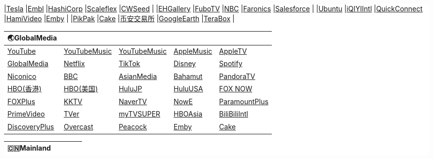 |[Tesla](https://github.com/blackmatrix7/ios_rule_script/tree/master/rule/QuantumultX/Tesla) |[Embl](https://github.com/blackmatrix7/ios_rule_script/tree/master/rule/QuantumultX/Embl) |[HashiCorp](https://github.com/blackmatrix7/ios_rule_script/tree/master/rule/QuantumultX/HashiCorp) |[Scaleflex](https://github.com/blackmatrix7/ios_rule_script/tree/master/rule/QuantumultX/Scaleflex) |[CWSeed](https://github.com/blackmatrix7/ios_rule_script/tree/master/rule/QuantumultX/CWSeed) |
|[EHGallery](https://github.com/blackmatrix7/ios_rule_script/tree/master/rule/QuantumultX/EHGallery) |[FuboTV](https://github.com/blackmatrix7/ios_rule_script/tree/master/rule/QuantumultX/FuboTV) |[NBC](https://github.com/blackmatrix7/ios_rule_script/tree/master/rule/QuantumultX/NBC) |[Faronics](https://github.com/blackmatrix7/ios_rule_script/tree/master/rule/QuantumultX/Faronics) |[Salesforce](https://github.com/blackmatrix7/ios_rule_script/tree/master/rule/QuantumultX/Salesforce) |
|[Ubuntu](https://github.com/blackmatrix7/ios_rule_script/tree/master/rule/QuantumultX/Ubuntu) |[iQIYIIntl](https://github.com/blackmatrix7/ios_rule_script/tree/master/rule/QuantumultX/iQIYIIntl) |[QuickConnect](https://github.com/blackmatrix7/ios_rule_script/tree/master/rule/QuantumultX/QuickConnect) |[HamiVideo](https://github.com/blackmatrix7/ios_rule_script/tree/master/rule/QuantumultX/HamiVideo) |[Emby](https://github.com/blackmatrix7/ios_rule_script/tree/master/rule/QuantumultX/Emby) |
|[PikPak](https://github.com/blackmatrix7/ios_rule_script/tree/master/rule/QuantumultX/PikPak) |[Cake](https://github.com/blackmatrix7/ios_rule_script/tree/master/rule/QuantumultX/Cake) |[币安交易所](https://github.com/blackmatrix7/ios_rule_script/tree/master/rule/QuantumultX/Binance) |[GoogleEarth](https://github.com/blackmatrix7/ios_rule_script/tree/master/rule/QuantumultX/GoogleEarth) |[TeraBox](https://github.com/blackmatrix7/ios_rule_script/tree/master/rule/QuantumultX/TeraBox) |


|🌏GlobalMedia|  |  |  |  |
| ---- | ---- | ---- | ---- | ---- |
|[YouTube](https://github.com/blackmatrix7/ios_rule_script/tree/master/rule/QuantumultX/YouTube) |[YouTubeMusic](https://github.com/blackmatrix7/ios_rule_script/tree/master/rule/QuantumultX/YouTubeMusic) |[YouTubeMusic](https://github.com/blackmatrix7/ios_rule_script/tree/master/rule/QuantumultX/YouTubeMusic) |[AppleMusic](https://github.com/blackmatrix7/ios_rule_script/tree/master/rule/QuantumultX/AppleMusic) |[AppleTV](https://github.com/blackmatrix7/ios_rule_script/tree/master/rule/QuantumultX/AppleTV) ||||
|[GlobalMedia](https://github.com/blackmatrix7/ios_rule_script/tree/master/rule/QuantumultX/GlobalMedia) |[Netflix](https://github.com/blackmatrix7/ios_rule_script/tree/master/rule/QuantumultX/Netflix) |[TikTok](https://github.com/blackmatrix7/ios_rule_script/tree/master/rule/QuantumultX/TikTok) |[Disney](https://github.com/blackmatrix7/ios_rule_script/tree/master/rule/QuantumultX/Disney) |[Spotify](https://github.com/blackmatrix7/ios_rule_script/tree/master/rule/QuantumultX/Spotify) |||
|[Niconico](https://github.com/blackmatrix7/ios_rule_script/tree/master/rule/QuantumultX/Niconico) |[BBC](https://github.com/blackmatrix7/ios_rule_script/tree/master/rule/QuantumultX/BBC) |[AsianMedia](https://github.com/blackmatrix7/ios_rule_script/tree/master/rule/QuantumultX/AsianMedia) |[Bahamut](https://github.com/blackmatrix7/ios_rule_script/tree/master/rule/QuantumultX/Bahamut) |[PandoraTV](https://github.com/blackmatrix7/ios_rule_script/tree/master/rule/QuantumultX/PandoraTV) ||
|[HBO(香港)](https://github.com/blackmatrix7/ios_rule_script/tree/master/rule/QuantumultX/HBOHK) |[HBO(美国)](https://github.com/blackmatrix7/ios_rule_script/tree/master/rule/QuantumultX/HBOUSA) |[HuluJP](https://github.com/blackmatrix7/ios_rule_script/tree/master/rule/QuantumultX/HuluJP) |[HuluUSA](https://github.com/blackmatrix7/ios_rule_script/tree/master/rule/QuantumultX/HuluUSA) |[FOX NOW](https://github.com/blackmatrix7/ios_rule_script/tree/master/rule/QuantumultX/FOXNOW) |
|[FOXPlus](https://github.com/blackmatrix7/ios_rule_script/tree/master/rule/QuantumultX/FOXPlus) |[KKTV](https://github.com/blackmatrix7/ios_rule_script/tree/master/rule/QuantumultX/KKTV) |[NaverTV](https://github.com/blackmatrix7/ios_rule_script/tree/master/rule/QuantumultX/NaverTV) |[NowE](https://github.com/blackmatrix7/ios_rule_script/tree/master/rule/QuantumultX/NowE) |[ParamountPlus](https://github.com/blackmatrix7/ios_rule_script/tree/master/rule/QuantumultX/ParamountPlus) |
|[PrimeVideo](https://github.com/blackmatrix7/ios_rule_script/tree/master/rule/QuantumultX/PrimeVideo) |[TVer](https://github.com/blackmatrix7/ios_rule_script/tree/master/rule/QuantumultX/TVer) |[myTVSUPER](https://github.com/blackmatrix7/ios_rule_script/tree/master/rule/QuantumultX/myTVSUPER) |[HBOAsia](https://github.com/blackmatrix7/ios_rule_script/tree/master/rule/QuantumultX/HBOAsia) |[BiliBiliIntl](https://github.com/blackmatrix7/ios_rule_script/tree/master/rule/QuantumultX/BiliBiliIntl) |
|[DiscoveryPlus](https://github.com/blackmatrix7/ios_rule_script/tree/master/rule/QuantumultX/DiscoveryPlus) |[Overcast](https://github.com/blackmatrix7/ios_rule_script/tree/master/rule/QuantumultX/Overcast) |[Peacock](https://github.com/blackmatrix7/ios_rule_script/tree/master/rule/QuantumultX/Peacock) |[Emby](https://github.com/blackmatrix7/ios_rule_script/tree/master/rule/QuantumultX/Emby) |[Cake](https://github.com/blackmatrix7/ios_rule_script/tree/master/rule/QuantumultX/Cake) |


|🇨🇳Mainland|  |  |  |  |
| ---- | ---- | ---- | ---- | ---- |